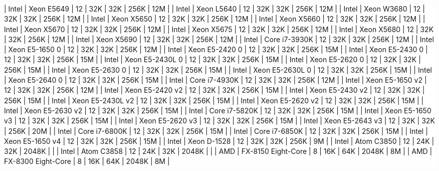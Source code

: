 | Intel | Xeon E5649                                                      | 12    | 32K | 32K | 256K  | 12M |
| Intel | Xeon L5640                                                      | 12    | 32K | 32K | 256K  | 12M |
| Intel | Xeon W3680                                                      | 12    | 32K | 32K | 256K  | 12M |
| Intel | Xeon X5650                                                      | 12    | 32K | 32K | 256K  | 12M |
| Intel | Xeon X5660                                                      | 12    | 32K | 32K | 256K  | 12M |
| Intel | Xeon X5670                                                      | 12    | 32K | 32K | 256K  | 12M |
| Intel | Xeon X5675                                                      | 12    | 32K | 32K | 256K  | 12M |
| Intel | Xeon X5680                                                      | 12    | 32K | 32K | 256K  | 12M |
| Intel | Xeon X5690                                                      | 12    | 32K | 32K | 256K  | 12M |
| Intel | Core i7-3930K                                                   | 12    | 32K | 32K | 256K  | 12M |
| Intel | Xeon E5-1650 0                                                  | 12    | 32K | 32K | 256K  | 12M |
| Intel | Xeon E5-2420 0                                                  | 12    | 32K | 32K | 256K  | 15M |
| Intel | Xeon E5-2430 0                                                  | 12    | 32K | 32K | 256K  | 15M |
| Intel | Xeon E5-2430L 0                                                 | 12    | 32K | 32K | 256K  | 15M |
| Intel | Xeon E5-2620 0                                                  | 12    | 32K | 32K | 256K  | 15M |
| Intel | Xeon E5-2630 0                                                  | 12    | 32K | 32K | 256K  | 15M |
| Intel | Xeon E5-2630L 0                                                 | 12    | 32K | 32K | 256K  | 15M |
| Intel | Xeon E5-2640 0                                                  | 12    | 32K | 32K | 256K  | 15M |
| Intel | Core i7-4930K                                                   | 12    | 32K | 32K | 256K  | 12M |
| Intel | Xeon E5-1650 v2                                                 | 12    | 32K | 32K | 256K  | 12M |
| Intel | Xeon E5-2420 v2                                                 | 12    | 32K | 32K | 256K  | 15M |
| Intel | Xeon E5-2430 v2                                                 | 12    | 32K | 32K | 256K  | 15M |
| Intel | Xeon E5-2430L v2                                                | 12    | 32K | 32K | 256K  | 15M |
| Intel | Xeon E5-2620 v2                                                 | 12    | 32K | 32K | 256K  | 15M |
| Intel | Xeon E5-2630 v2                                                 | 12    | 32K | 32K | 256K  | 15M |
| Intel | Core i7-5820K                                                   | 12    | 32K | 32K | 256K  | 15M |
| Intel | Xeon E5-1650 v3                                                 | 12    | 32K | 32K | 256K  | 15M |
| Intel | Xeon E5-2620 v3                                                 | 12    | 32K | 32K | 256K  | 15M |
| Intel | Xeon E5-2643 v3                                                 | 12    | 32K | 32K | 256K  | 20M |
| Intel | Core i7-6800K                                                   | 12    | 32K | 32K | 256K  | 15M |
| Intel | Core i7-6850K                                                   | 12    | 32K | 32K | 256K  | 15M |
| Intel | Xeon E5-1650 v4                                                 | 12    | 32K | 32K | 256K  | 15M |
| Intel | Xeon D-1528                                                     | 12    | 32K | 32K | 256K  | 9M |
| Intel | Atom C3850                                                      | 12    | 24K | 32K | 2048K |  |
| Intel | Atom C3858                                                      | 12    | 24K | 32K | 2048K |  |
| AMD   | FX-8150 Eight-Core                                              | 8     | 16K | 64K | 2048K | 8M |
| AMD   | FX-8300 Eight-Core                                              | 8     | 16K | 64K | 2048K | 8M |